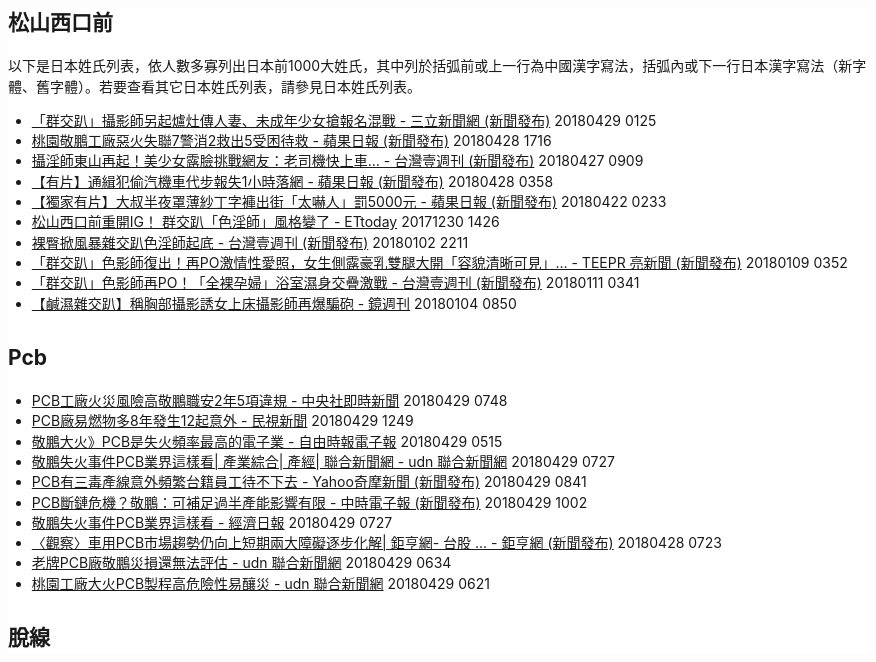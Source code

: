## 松山西口前

以下是日本姓氏列表，依人數多寡列出日本前1000大姓氏，其中列於括弧前或上一行為中國漢字寫法，括弧內或下一行日本漢字寫法（新字體、舊字體）。若要查看其它日本姓氏列表，請參見日本姓氏列表。
- [「群交趴」攝影師另起爐灶傳人妻、未成年少女搶報名混戰 - 三立新聞網 (新聞發布)](http://www.setn.com/News.aspx?NewsID=373909 "「群交趴」攝影師另起爐灶傳人妻、未成年少女搶報名混戰 - 三立新聞網 (新聞發布)") 20180429 0125
- [桃園敬鵬工廠惡火失聯7警消2救出5受困待救 - 蘋果日報 (新聞發布)](https://tw.news.appledaily.com/local/realtime/20180429/1343640 "桃園敬鵬工廠惡火失聯7警消2救出5受困待救 - 蘋果日報 (新聞發布)") 20180428 1716
- [攝淫師東山再起！美少女露臉挑戰網友：老司機快上車… - 台灣壹週刊 (新聞發布)](http://www.nextmag.com.tw/realtimenews/news/401174 "攝淫師東山再起！美少女露臉挑戰網友：老司機快上車… - 台灣壹週刊 (新聞發布)") 20180427 0909
- [【有片】通緝犯偷汽機車代步報失1小時落網 - 蘋果日報 (新聞發布)](https://tw.news.appledaily.com/local/realtime/20180428/1343229/ "【有片】通緝犯偷汽機車代步報失1小時落網 - 蘋果日報 (新聞發布)") 20180428 0358
- [【獨家有片】大叔半夜罩薄紗丁字褲出街「太嚇人」罰5000元 - 蘋果日報 (新聞發布)](https://tw.news.appledaily.com/local/realtime/20180422/1338157/ "【獨家有片】大叔半夜罩薄紗丁字褲出街「太嚇人」罰5000元 - 蘋果日報 (新聞發布)") 20180422 0233
- [松山西口前重開IG！ 群交趴「色淫師」風格變了 - ETtoday](https://star.ettoday.net/news/1083163 "松山西口前重開IG！ 群交趴「色淫師」風格變了 - ETtoday") 20171230 1426
- [裸臀掀風暴雜交趴色淫師起底 - 台灣壹週刊 (新聞發布)](http://www.nextmag.com.tw/realtimenews/news/375268 "裸臀掀風暴雜交趴色淫師起底 - 台灣壹週刊 (新聞發布)") 20180102 2211
- [「群交趴」色影師復出！再PO激情性愛照，女生側露豪乳雙腿大開「容貌清晰可見」… - TEEPR 亮新聞 (新聞發布)](https://www.teepr.com/876239/tinayi/%E7%BE%A4%E4%BA%A4%E8%B6%B4%E7%85%A7%E7%89%87/ "「群交趴」色影師復出！再PO激情性愛照，女生側露豪乳雙腿大開「容貌清晰可見」… - TEEPR 亮新聞 (新聞發布)") 20180109 0352
- [「群交趴」色影師再PO！「全裸孕婦」浴室濕身交疊激戰 - 台灣壹週刊 (新聞發布)](http://www.nextmag.com.tw/realtimenews/news/377192 "「群交趴」色影師再PO！「全裸孕婦」浴室濕身交疊激戰 - 台灣壹週刊 (新聞發布)") 20180111 0341
- [【鹹濕雜交趴】稱胸部攝影誘女上床攝影師再爆騙砲 - 鏡週刊](https://www.mirrormedia.mg/story/20180104soc004/ "【鹹濕雜交趴】稱胸部攝影誘女上床攝影師再爆騙砲 - 鏡週刊") 20180104 0850

## Pcb


- [PCB工廠火災風險高敬鵬職安2年5項違規 - 中央社即時新聞](http://www.cna.com.tw/news/firstnews/201804290136-1.aspx "PCB工廠火災風險高敬鵬職安2年5項違規 - 中央社即時新聞") 20180429 0748
- [PCB廠易燃物多8年發生12起意外 - 民視新聞](https://news.ftv.com.tw/news/detail/2018429S13M1 "PCB廠易燃物多8年發生12起意外 - 民視新聞") 20180429 1249
- [敬鵬大火》PCB是失火頻率最高的電子業 - 自由時報電子報](http://news.ltn.com.tw/news/society/breakingnews/2410196 "敬鵬大火》PCB是失火頻率最高的電子業 - 自由時報電子報") 20180429 0515
- [敬鵬失火事件PCB業界這樣看| 產業綜合| 產經| 聯合新聞網 - udn 聯合新聞網](https://udn.com/news/story/7239/3113771 "敬鵬失火事件PCB業界這樣看| 產業綜合| 產經| 聯合新聞網 - udn 聯合新聞網") 20180429 0727
- [PCB有三毒產線意外頻繁台籍員工待不下去 - Yahoo奇摩新聞 (新聞發布)](https://tw.news.yahoo.com/pcb%E6%9C%89%E4%B8%89%E6%AF%92-%E7%94%A2%E7%B7%9A%E6%84%8F%E5%A4%96%E9%A0%BB%E7%B9%81%E5%8F%B0%E7%B1%8D%E5%93%A1%E5%B7%A5%E5%BE%85%E4%B8%8D%E4%B8%8B%E5%8E%BB-083205483.html "PCB有三毒產線意外頻繁台籍員工待不下去 - Yahoo奇摩新聞 (新聞發布)") 20180429 0841
- [PCB斷鏈危機？敬鵬：可補足過半產能影響有限 - 中時電子報 (新聞發布)](http://www.chinatimes.com/realtimenews/20180429002079-260410 "PCB斷鏈危機？敬鵬：可補足過半產能影響有限 - 中時電子報 (新聞發布)") 20180429 1002
- [敬鵬失火事件PCB業界這樣看 - 經濟日報](https://money.udn.com/money/story/5612/3113771 "敬鵬失火事件PCB業界這樣看 - 經濟日報") 20180429 0727
- [〈觀察〉車用PCB市場趨勢仍向上短期兩大障礙逐步化解| 鉅亨網- 台股 ... - 鉅亨網 (新聞發布)](https://news.cnyes.com/news/id/4105197 "〈觀察〉車用PCB市場趨勢仍向上短期兩大障礙逐步化解| 鉅亨網- 台股 ... - 鉅亨網 (新聞發布)") 20180428 0723
- [老牌PCB廠敬鵬災損還無法評估 - udn 聯合新聞網](https://udn.com/news/plus/9396/3113907 "老牌PCB廠敬鵬災損還無法評估 - udn 聯合新聞網") 20180429 0634
- [桃園工廠大火PCB製程高危險性易釀災 - udn 聯合新聞網](https://udn.com/news/story/12056/3113982 "桃園工廠大火PCB製程高危險性易釀災 - udn 聯合新聞網") 20180429 0621

## 脫線
